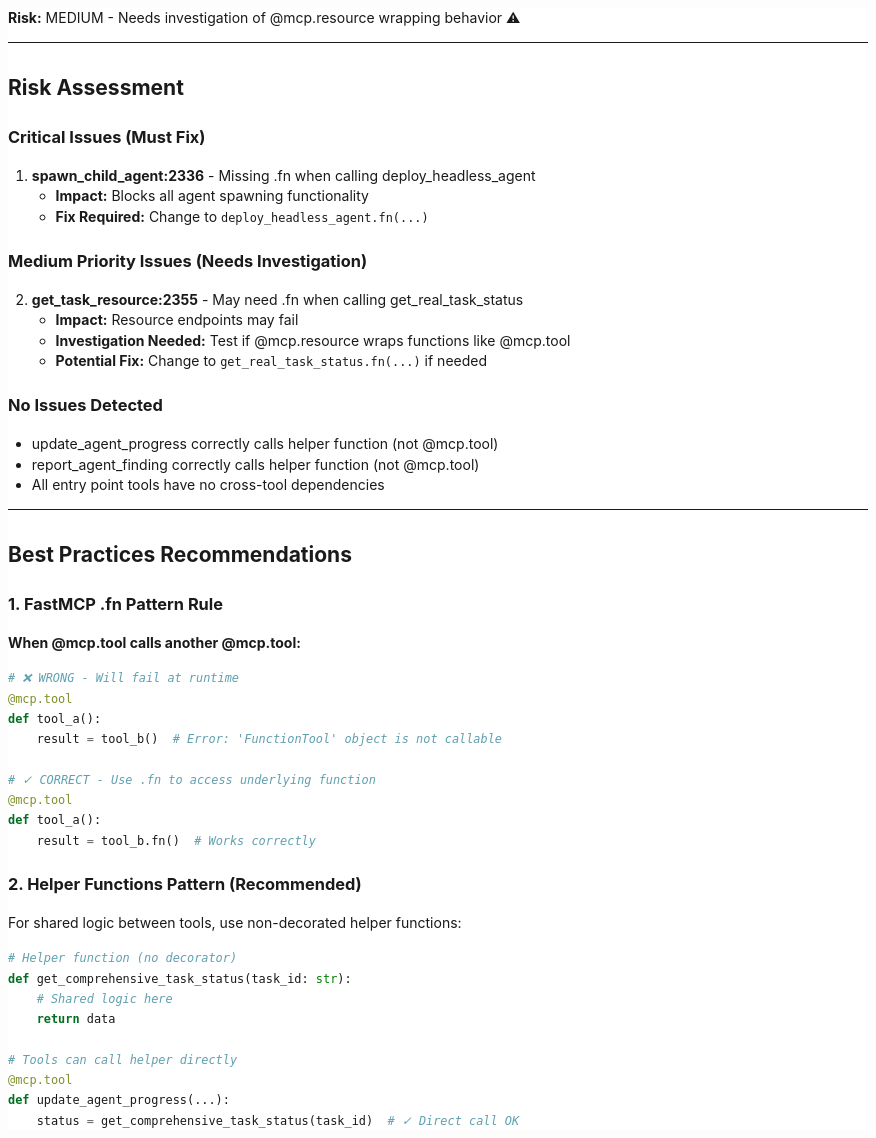 **Risk:** MEDIUM - Needs investigation of @mcp.resource wrapping behavior ⚠️

---

## Risk Assessment

### Critical Issues (Must Fix)
1. **spawn_child_agent:2336** - Missing .fn when calling deploy_headless_agent
   - **Impact:** Blocks all agent spawning functionality
   - **Fix Required:** Change to `deploy_headless_agent.fn(...)`

### Medium Priority Issues (Needs Investigation)
2. **get_task_resource:2355** - May need .fn when calling get_real_task_status
   - **Impact:** Resource endpoints may fail
   - **Investigation Needed:** Test if @mcp.resource wraps functions like @mcp.tool
   - **Potential Fix:** Change to `get_real_task_status.fn(...)` if needed

### No Issues Detected
- update_agent_progress correctly calls helper function (not @mcp.tool)
- report_agent_finding correctly calls helper function (not @mcp.tool)
- All entry point tools have no cross-tool dependencies

---

## Best Practices Recommendations

### 1. FastMCP .fn Pattern Rule
**When @mcp.tool calls another @mcp.tool:**
```python
# ❌ WRONG - Will fail at runtime
@mcp.tool
def tool_a():
    result = tool_b()  # Error: 'FunctionTool' object is not callable

# ✓ CORRECT - Use .fn to access underlying function
@mcp.tool
def tool_a():
    result = tool_b.fn()  # Works correctly
```

### 2. Helper Functions Pattern (Recommended)
For shared logic between tools, use non-decorated helper functions:
```python
# Helper function (no decorator)
def get_comprehensive_task_status(task_id: str):
    # Shared logic here
    return data

# Tools can call helper directly
@mcp.tool
def update_agent_progress(...):
    status = get_comprehensive_task_status(task_id)  # ✓ Direct call OK
```
